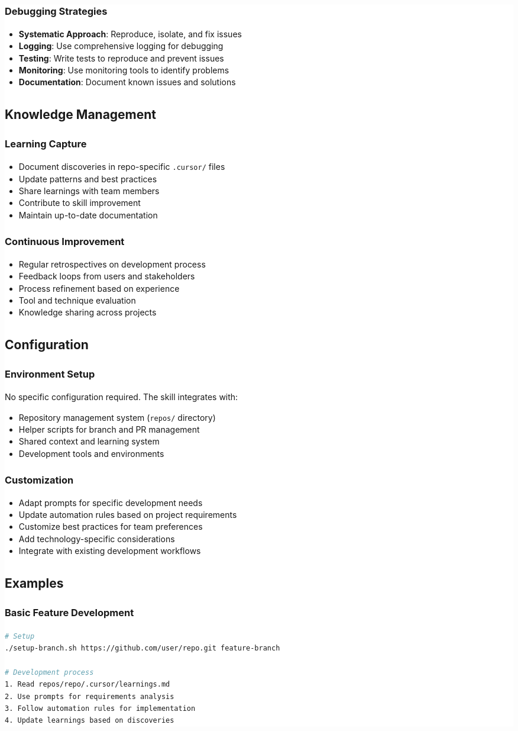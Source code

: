 ### Debugging Strategies
- **Systematic Approach**: Reproduce, isolate, and fix issues
- **Logging**: Use comprehensive logging for debugging
- **Testing**: Write tests to reproduce and prevent issues
- **Monitoring**: Use monitoring tools to identify problems
- **Documentation**: Document known issues and solutions

## Knowledge Management

### Learning Capture
- Document discoveries in repo-specific `.cursor/` files
- Update patterns and best practices
- Share learnings with team members
- Contribute to skill improvement
- Maintain up-to-date documentation

### Continuous Improvement
- Regular retrospectives on development process
- Feedback loops from users and stakeholders
- Process refinement based on experience
- Tool and technique evaluation
- Knowledge sharing across projects

## Configuration

### Environment Setup
No specific configuration required. The skill integrates with:
- Repository management system (`repos/` directory)
- Helper scripts for branch and PR management
- Shared context and learning system
- Development tools and environments

### Customization
- Adapt prompts for specific development needs
- Update automation rules based on project requirements
- Customize best practices for team preferences
- Add technology-specific considerations
- Integrate with existing development workflows

## Examples

### Basic Feature Development
```bash
# Setup
./setup-branch.sh https://github.com/user/repo.git feature-branch

# Development process
1. Read repos/repo/.cursor/learnings.md
2. Use prompts for requirements analysis
3. Follow automation rules for implementation
4. Update learnings based on discoveries
```
